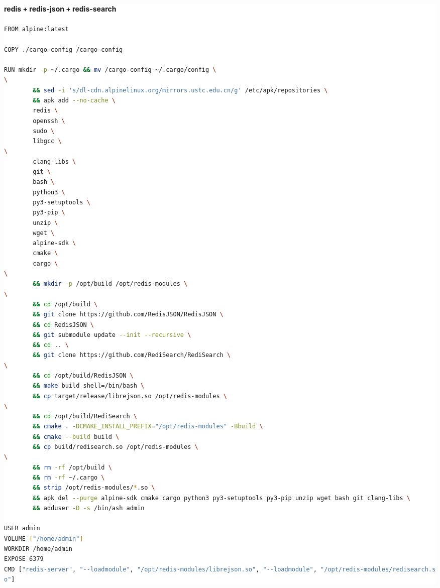 #### redis + redis-json + redis-search

```sh
FROM alpine:latest

COPY ./cargo-config /cargo-config

RUN mkdir -p ~/.cargo && mv /cargo-config ~/.cargo/config \
\
        && sed -i 's/dl-cdn.alpinelinux.org/mirrors.ustc.edu.cn/g' /etc/apk/repositories \
        && apk add --no-cache \
        redis \
        openssh \
        sudo \
        libgcc \
\
        clang-libs \
        git \
        bash \
        python3 \
        py3-setuptools \
        py3-pip \
        unzip \
        wget \
        alpine-sdk \
        cmake \
        cargo \
\
        && mkdir -p /opt/build /opt/redis-modules \
\
        && cd /opt/build \
        && git clone https://github.com/RedisJSON/RedisJSON \
        && cd RedisJSON \
        && git submodule update --init --recursive \
        && cd .. \
        && git clone https://github.com/RediSearch/RediSearch \
\
        && cd /opt/build/RedisJSON \
        && make build shell=/bin/bash \
        && cp target/release/librejson.so /opt/redis-modules \
\
        && cd /opt/build/RediSearch \
        && cmake . -DCMAKE_INSTALL_PREFIX="/opt/redis-modules" -Bbuild \
        && cmake --build build \
        && cp build/redisearch.so /opt/redis-modules \
\
        && rm -rf /opt/build \
        && rm -rf ~/.cargo \
        && strip /opt/redis-modules/*.so \
        && apk del --purge alpine-sdk cmake cargo python3 py3-setuptools py3-pip unzip wget bash git clang-libs \
        && adduser -D -s /bin/ash admin

USER admin
VOLUME ["/home/admin"]
WORKDIR /home/admin
EXPOSE 6379
CMD ["redis-server", "--loadmodule", "/opt/redis-modules/librejson.so", "--loadmodule", "/opt/redis-modules/redisearch.so"]
```
